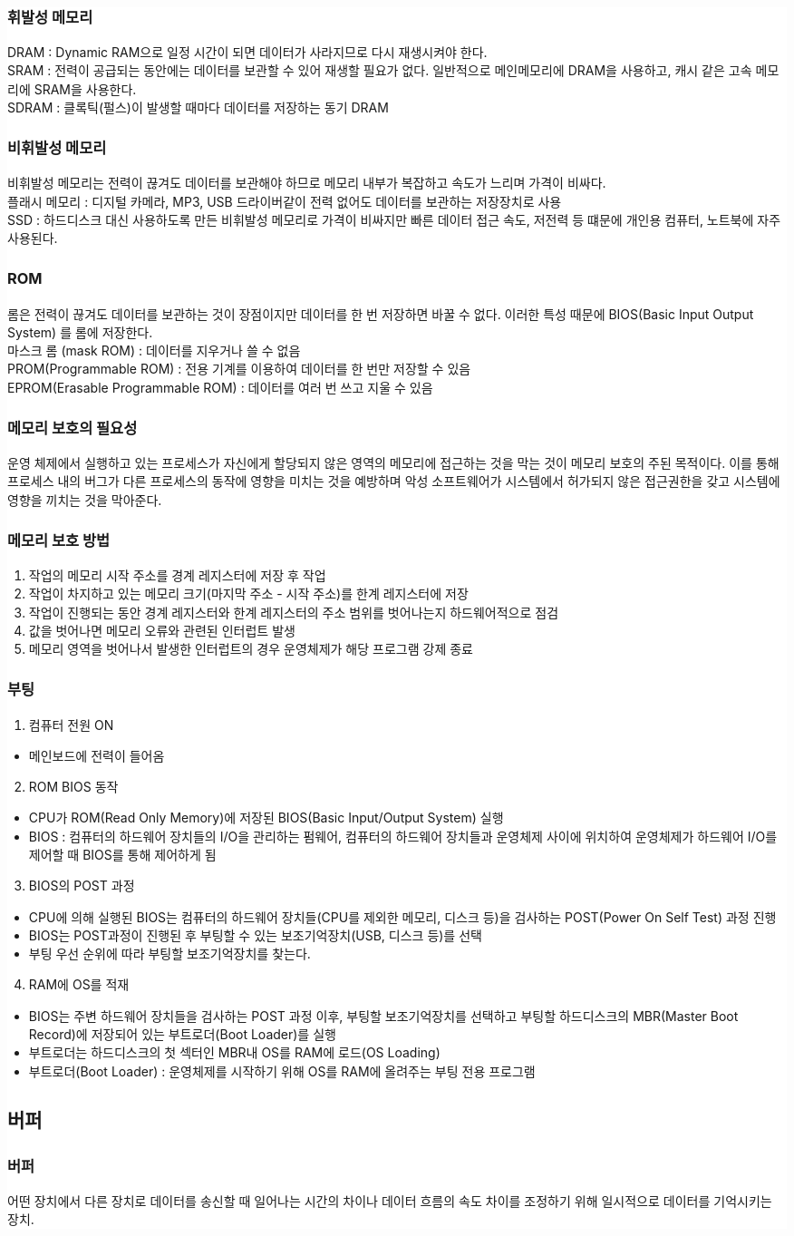 ### 휘발성 메모리   
DRAM : Dynamic RAM으로 일정 시간이 되면 데이터가 사라지므로 다시 재생시켜야 한다.   
SRAM : 전력이 공급되는 동안에는 데이터를 보관할 수 있어 재생할 필요가 없다.
일반적으로 메인메모리에 DRAM을 사용하고, 캐시 같은 고속 메모리에 SRAM을 사용한다.   
SDRAM : 클록틱(펄스)이 발생할 때마다 데이터를 저장하는 동기 DRAM

### 비휘발성 메모리   
비휘발성 메모리는 전력이 끊겨도 데이터를 보관해야 하므로 메모리 내부가 복잡하고 속도가 느리며 가격이 비싸다.   
플래시 메모리 : 디지털 카메라, MP3, USB 드라이버같이 전력 없어도 데이터를 보관하는 저장장치로 사용   
SSD : 하드디스크 대신 사용하도록 만든 비휘발성 메모리로 가격이 비싸지만 빠른 데이터 접근 속도, 저전력 등 떄문에 개인용 컴퓨터, 노트북에 자주 사용된다.   

### ROM   
롬은 전력이 끊겨도 데이터를 보관하는 것이 장점이지만 데이터를 한 번 저장하면 바꿀 수 없다. 이러한 특성 때문에 BIOS(Basic Input Output System) 를 롬에 저장한다.   
마스크 롬 (mask ROM) : 데이터를 지우거나 쓸 수 없음   
PROM(Programmable ROM) : 전용 기계를 이용하여 데이터를 한 번만 저장할 수 있음   
EPROM(Erasable Programmable ROM) : 데이터를 여러 번 쓰고 지울 수 있음   

### 메모리 보호의 필요성
운영 체제에서 실행하고 있는 프로세스가 자신에게 할당되지 않은 영역의 메모리에 접근하는 것을 막는 것이 메모리 보호의 주된 목적이다. 이를 통해 프로세스 내의 버그가 다른 프로세스의 동작에 영향을 미치는 것을 예방하며 악성 소프트웨어가 시스템에서 허가되지 않은 접근권한을 갖고 시스템에 영향을 끼치는 것을 막아준다.   

### 메모리 보호 방법
1. 작업의 메모리 시작 주소를 경계 레지스터에 저장 후 작업
2. 작업이 차지하고 있는 메모리 크기(마지막 주소 - 시작 주소)를 한계 레지스터에 저장
3. 작업이 진행되는 동안 경계 레지스터와 한계 레지스터의 주소 범위를 벗어나는지 하드웨어적으로 점검
4. 값을 벗어나면 메모리 오류와 관련된 인터럽트 발생
5. 메모리 영역을 벗어나서 발생한 인터럽트의 경우 운영체제가 해당 프로그램 강제 종료   

### 부팅
1. 컴퓨터 전원 ON
* 메인보드에 전력이 들어옴

2. ROM BIOS 동작
* CPU가 ROM(Read Only Memory)에 저장된 BIOS(Basic Input/Output System) 실행   
* BIOS : 컴퓨터의 하드웨어 장치들의 I/O을 관리하는 펌웨어, 컴퓨터의 하드웨어 장치들과 운영체제 사이에 위치하여 운영체제가 하드웨어 I/O를 제어할 때 BIOS를 통해 제어하게 됨   

3. BIOS의 POST 과정
* CPU에 의해 실행된 BIOS는 컴퓨터의 하드웨어 장치들(CPU를 제외한 메모리, 디스크 등)을 검사하는 POST(Power On Self Test) 과정 진행
* BIOS는 POST과정이 진행된 후 부팅할 수 있는 보조기억장치(USB, 디스크 등)를 선택
* 부팅 우선 순위에 따라 부팅할 보조기억장치를 찾는다.

4. RAM에 OS를 적재
* BIOS는 주변 하드웨어 장치들을 검사하는 POST 과정 이후, 부팅할 보조기억장치를 선택하고 부팅할 하드디스크의 MBR(Master Boot Record)에 저장되어 있는 부트로더(Boot Loader)를 실행
* 부트로더는 하드디스크의 첫 섹터인 MBR내 OS를 RAM에 로드(OS Loading)
* 부트로더(Boot Loader) : 운영체제를 시작하기 위해 OS를 RAM에 올려주는 부팅 전용 프로그램   

## 버퍼
### 버퍼
어떤 장치에서 다른 장치로 데이터를 송신할 때 일어나는 시간의 차이나 데이터 흐름의 속도 차이를 조정하기 위해 일시적으로 데이터를 기억시키는 장치.
